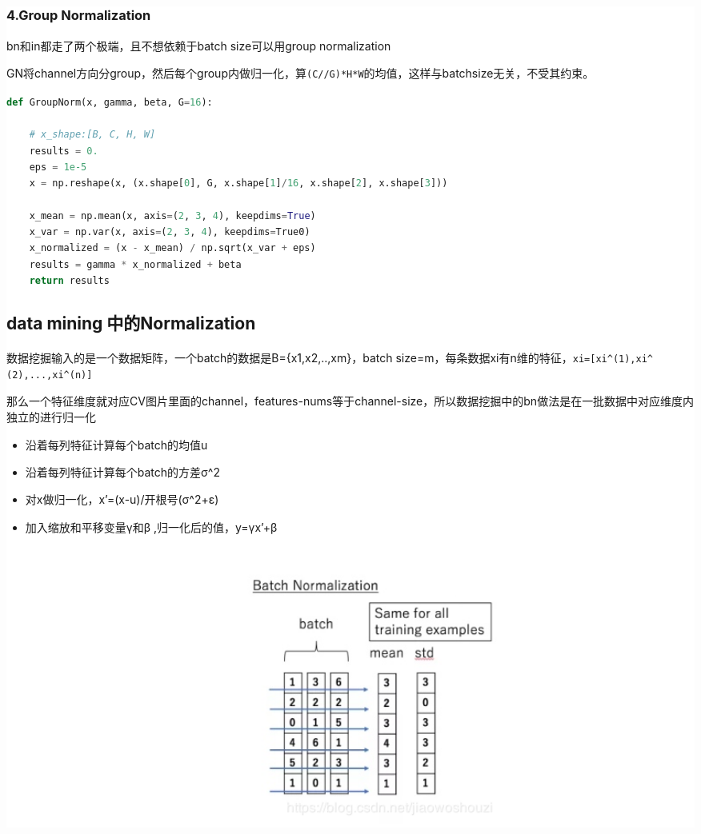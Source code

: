 ### 4.Group Normalization

bn和in都走了两个极端，且不想依赖于batch size可以用group normalization

GN将channel方向分group，然后每个group内做归一化，算`(C//G)*H*W`的均值，这样与batchsize无关，不受其约束。

```python
def GroupNorm(x, gamma, beta, G=16):

    # x_shape:[B, C, H, W]
    results = 0.
    eps = 1e-5
    x = np.reshape(x, (x.shape[0], G, x.shape[1]/16, x.shape[2], x.shape[3]))

    x_mean = np.mean(x, axis=(2, 3, 4), keepdims=True)
    x_var = np.var(x, axis=(2, 3, 4), keepdims=True0)
    x_normalized = (x - x_mean) / np.sqrt(x_var + eps)
    results = gamma * x_normalized + beta
    return results
```

## data mining 中的Normalization

数据挖掘输入的是一个数据矩阵，一个batch的数据是B={x1,x2,..,xm}，batch size=m，每条数据xi有n维的特征，`xi=[xi^(1),xi^(2),...,xi^(n)]`

那么一个特征维度就对应CV图片里面的channel，features-nums等于channel-size，所以数据挖掘中的bn做法是在一批数据中对应维度内独立的进行归一化

+ 沿着每列特征计算每个batch的均值u
+ 沿着每列特征计算每个batch的方差σ^2
+ 对x做归一化，x’=(x-u)/开根号(σ^2+ε)
+ 加入缩放和平移变量γ和β ,归一化后的值，y=γx’+β

  <p align="center">
	<img src=./pictures/091102.png alt="Sample"  width="350">
	<p align="center">
		<em> </em>
	</p>
